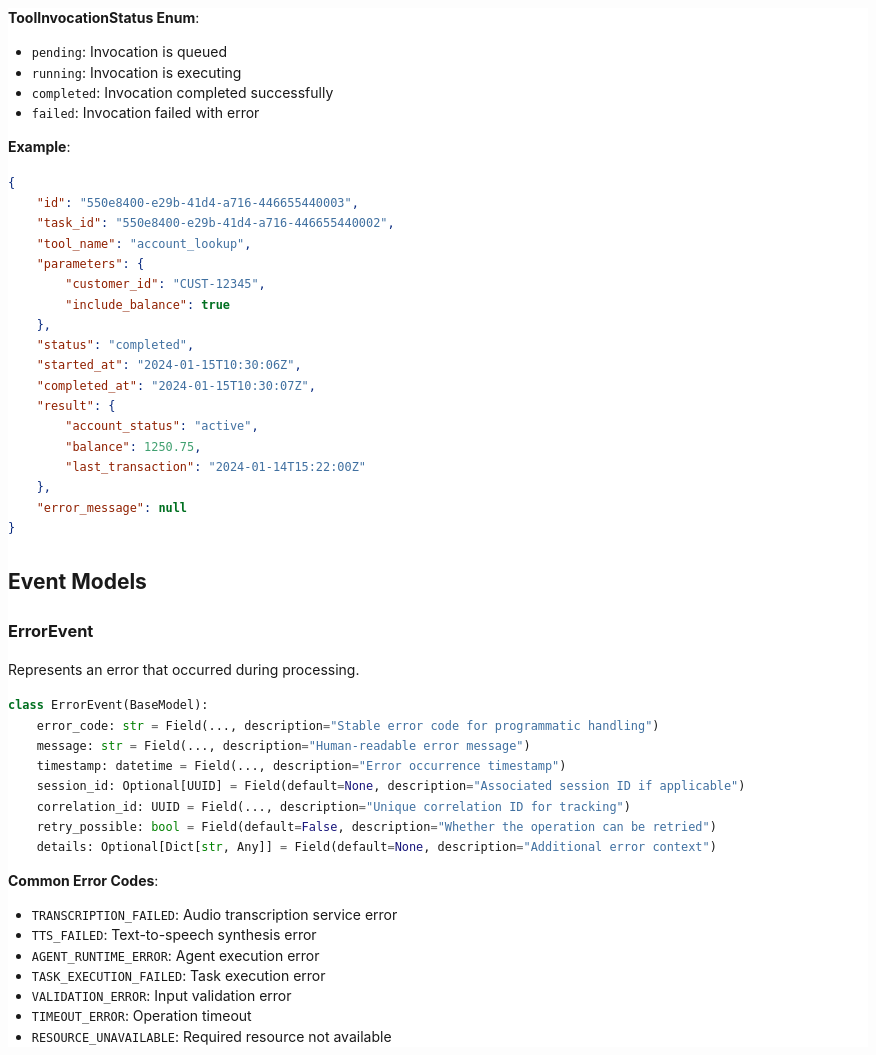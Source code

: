 **ToolInvocationStatus Enum**:
- `pending`: Invocation is queued
- `running`: Invocation is executing
- `completed`: Invocation completed successfully
- `failed`: Invocation failed with error

**Example**:
```json
{
    "id": "550e8400-e29b-41d4-a716-446655440003",
    "task_id": "550e8400-e29b-41d4-a716-446655440002",
    "tool_name": "account_lookup",
    "parameters": {
        "customer_id": "CUST-12345",
        "include_balance": true
    },
    "status": "completed",
    "started_at": "2024-01-15T10:30:06Z",
    "completed_at": "2024-01-15T10:30:07Z",
    "result": {
        "account_status": "active",
        "balance": 1250.75,
        "last_transaction": "2024-01-14T15:22:00Z"
    },
    "error_message": null
}
```

## Event Models

### ErrorEvent

Represents an error that occurred during processing.

```python
class ErrorEvent(BaseModel):
    error_code: str = Field(..., description="Stable error code for programmatic handling")
    message: str = Field(..., description="Human-readable error message")
    timestamp: datetime = Field(..., description="Error occurrence timestamp")
    session_id: Optional[UUID] = Field(default=None, description="Associated session ID if applicable")
    correlation_id: UUID = Field(..., description="Unique correlation ID for tracking")
    retry_possible: bool = Field(default=False, description="Whether the operation can be retried")
    details: Optional[Dict[str, Any]] = Field(default=None, description="Additional error context")
```

**Common Error Codes**:
- `TRANSCRIPTION_FAILED`: Audio transcription service error
- `TTS_FAILED`: Text-to-speech synthesis error
- `AGENT_RUNTIME_ERROR`: Agent execution error
- `TASK_EXECUTION_FAILED`: Task execution error
- `VALIDATION_ERROR`: Input validation error
- `TIMEOUT_ERROR`: Operation timeout
- `RESOURCE_UNAVAILABLE`: Required resource not available
